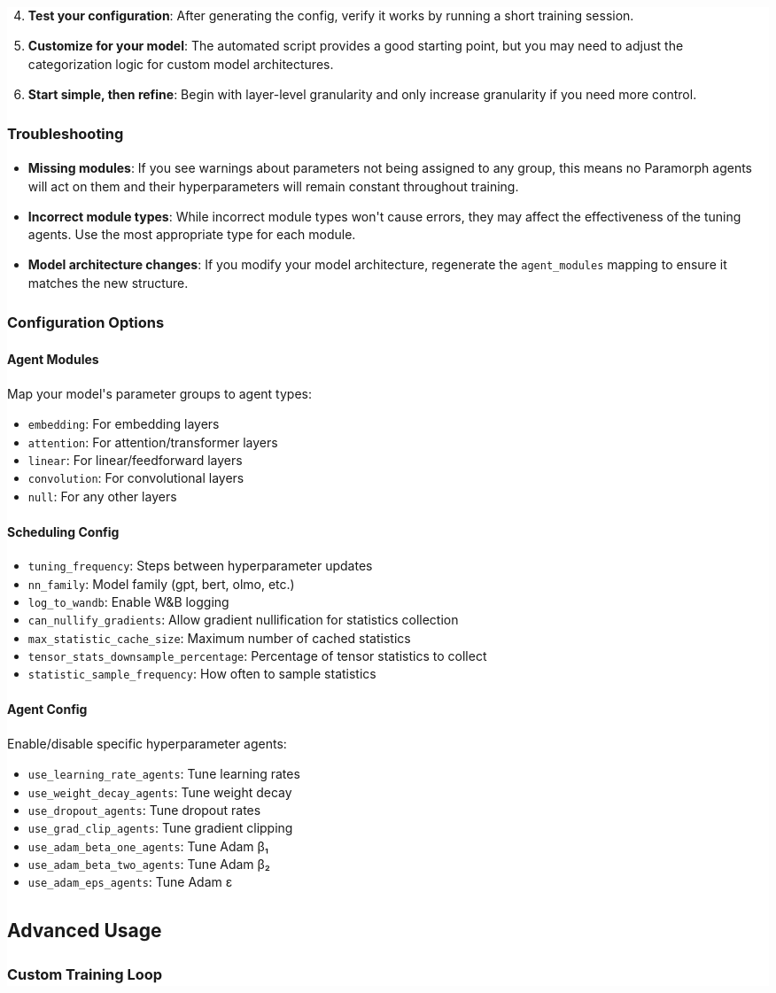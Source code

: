 4. **Test your configuration**: After generating the config, verify it works by running a short training session.

5. **Customize for your model**: The automated script provides a good starting point, but you may need to adjust the categorization logic for custom model architectures.

6. **Start simple, then refine**: Begin with layer-level granularity and only increase granularity if you need more control.

### Troubleshooting

- **Missing modules**: If you see warnings about parameters not being assigned to any group, this means no Paramorph agents will act on them and their hyperparameters will remain constant throughout training.

- **Incorrect module types**: While incorrect module types won't cause errors, they may affect the effectiveness of the tuning agents. Use the most appropriate type for each module.

- **Model architecture changes**: If you modify your model architecture, regenerate the `agent_modules` mapping to ensure it matches the new structure.

### Configuration Options

#### Agent Modules
Map your model's parameter groups to agent types:
- `embedding`: For embedding layers
- `attention`: For attention/transformer layers
- `linear`: For linear/feedforward layers
- `convolution`: For convolutional layers
- `null`: For any other layers

#### Scheduling Config
- `tuning_frequency`: Steps between hyperparameter updates
- `nn_family`: Model family (gpt, bert, olmo, etc.)
- `log_to_wandb`: Enable W&B logging
- `can_nullify_gradients`: Allow gradient nullification for statistics collection
- `max_statistic_cache_size`: Maximum number of cached statistics
- `tensor_stats_downsample_percentage`: Percentage of tensor statistics to collect
- `statistic_sample_frequency`: How often to sample statistics

#### Agent Config
Enable/disable specific hyperparameter agents:
- `use_learning_rate_agents`: Tune learning rates
- `use_weight_decay_agents`: Tune weight decay
- `use_dropout_agents`: Tune dropout rates
- `use_grad_clip_agents`: Tune gradient clipping
- `use_adam_beta_one_agents`: Tune Adam β₁
- `use_adam_beta_two_agents`: Tune Adam β₂
- `use_adam_eps_agents`: Tune Adam ε

## Advanced Usage

### Custom Training Loop
